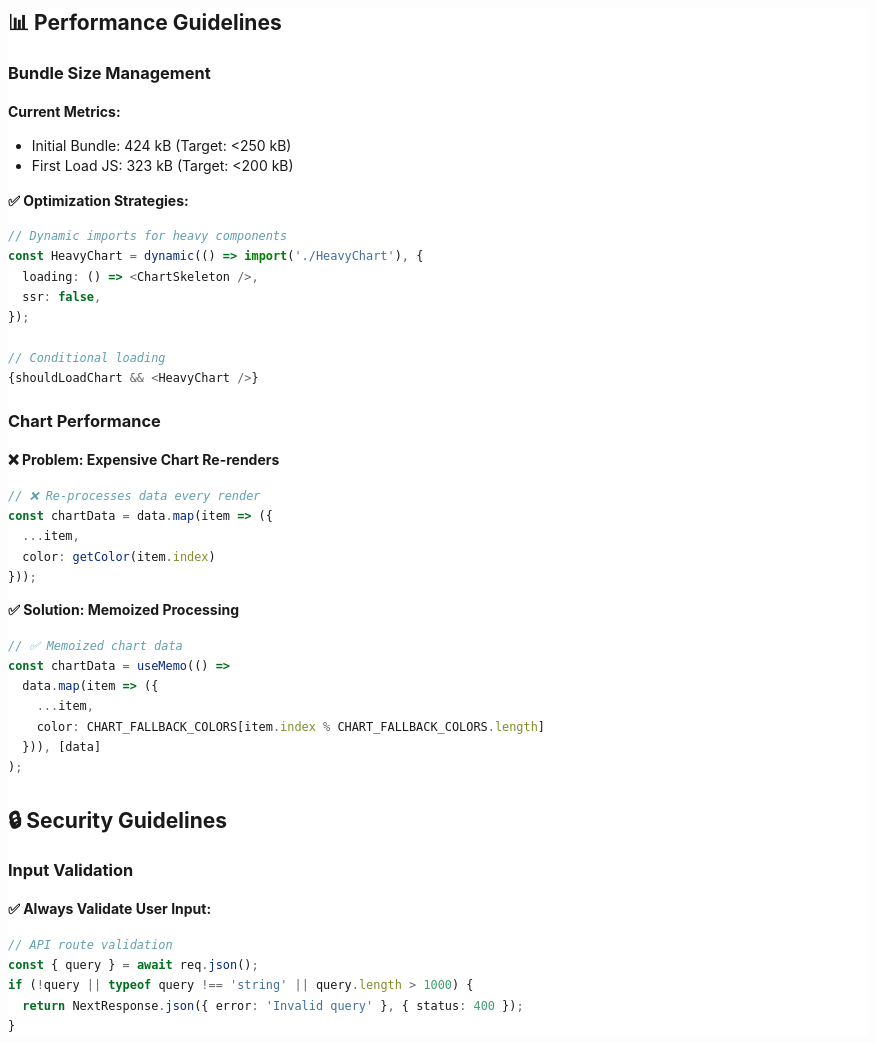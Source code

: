 ## 📊 Performance Guidelines

### Bundle Size Management

**Current Metrics:**
- Initial Bundle: 424 kB (Target: <250 kB)
- First Load JS: 323 kB (Target: <200 kB)

**✅ Optimization Strategies:**
```typescript
// Dynamic imports for heavy components
const HeavyChart = dynamic(() => import('./HeavyChart'), {
  loading: () => <ChartSkeleton />,
  ssr: false,
});

// Conditional loading
{shouldLoadChart && <HeavyChart />}
```

### Chart Performance

**❌ Problem: Expensive Chart Re-renders**
```typescript
// ❌ Re-processes data every render
const chartData = data.map(item => ({
  ...item,
  color: getColor(item.index)
}));
```

**✅ Solution: Memoized Processing**
```typescript
// ✅ Memoized chart data
const chartData = useMemo(() => 
  data.map(item => ({
    ...item,
    color: CHART_FALLBACK_COLORS[item.index % CHART_FALLBACK_COLORS.length]
  })), [data]
);
```

## 🔒 Security Guidelines

### Input Validation

**✅ Always Validate User Input:**
```typescript
// API route validation
const { query } = await req.json();
if (!query || typeof query !== 'string' || query.length > 1000) {
  return NextResponse.json({ error: 'Invalid query' }, { status: 400 });
}
```

